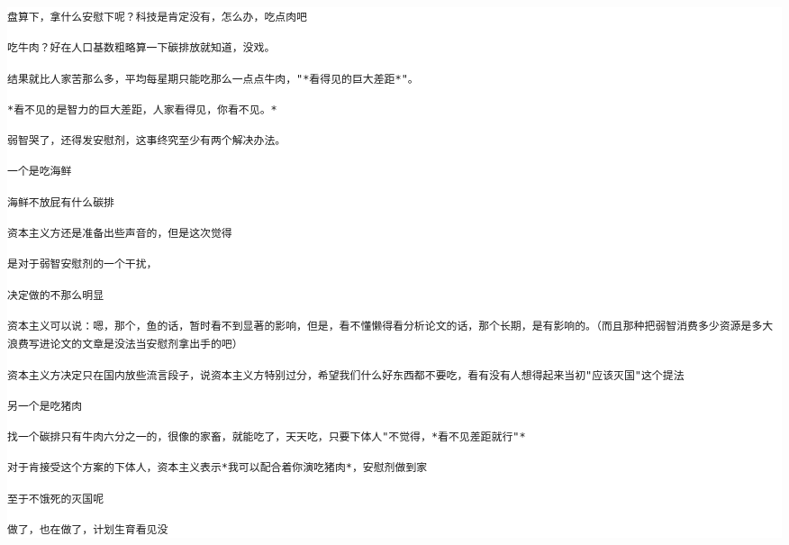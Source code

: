 ```
盘算下，拿什么安慰下呢？科技是肯定没有，怎么办，吃点肉吧
```

```
吃牛肉？好在人口基数粗略算一下碳排放就知道，没戏。
```

```
结果就比人家苦那么多，平均每星期只能吃那么一点点牛肉，"*看得见的巨大差距*"。
```

```
*看不见的是智力的巨大差距，人家看得见，你看不见。*
```

```
弱智哭了，还得发安慰剂，这事终究至少有两个解决办法。
```

```
一个是吃海鲜
```

```
海鲜不放屁有什么碳排
```

```
资本主义方还是准备出些声音的，但是这次觉得
```

```
是对于弱智安慰剂的一个干扰，
```

```
决定做的不那么明显
```

```
资本主义可以说：嗯，那个，鱼的话，暂时看不到显著的影响，但是，看不懂懒得看分析论文的话，那个长期，是有影响的。（而且那种把弱智消费多少资源是多大浪费写进论文的文章是没法当安慰剂拿出手的吧）
```

```
资本主义方决定只在国内放些流言段子，说资本主义方特别过分，希望我们什么好东西都不要吃，看有没有人想得起来当初"应该灭国"这个提法
```

```
另一个是吃猪肉
```

```
找一个碳排只有牛肉六分之一的，很像的家畜，就能吃了，天天吃，只要下体人"不觉得，*看不见差距就行"*
```

```
对于肯接受这个方案的下体人，资本主义表示*我可以配合着你演吃猪肉*，安慰剂做到家
```

```
至于不饿死的灭国呢
```

```
做了，也在做了，计划生育看见没
```
